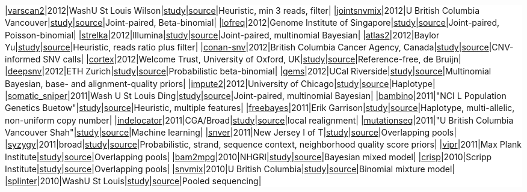 |[varscan2](https://github.com/deaconjs/ThousandVariantCallersRepo/wiki/SNV#varscan2)|2012|WashU St Louis Wilson|[study](https://www.ncbi.nlm.nih.gov/pubmed/22300766)|[source](http://varscan.sourceforge.net/)|Heuristic, min 3 reads, filter|
|[jointsnvmix](https://github.com/deaconjs/ThousandVariantCallersRepo/wiki/SNV#jointsnvmix)|2012|U British Columbia Vancouver|[study](https://www.ncbi.nlm.nih.gov/pubmed/22285562)|[source](https://code.google.com/archive/p/joint-snv-mix/)|Joint-paired, Beta-binomial|
|[lofreq](https://github.com/deaconjs/ThousandVariantCallersRepo/wiki/SNV#lofreq)|2012|Genome Institute of Singapore|[study](http://nar.oxfordjournals.org/content/40/22/11189.long)|[source](http://csb5.github.io/lofreq/)|Joint-paired, Poisson-binomial|
|[strelka](https://github.com/deaconjs/ThousandVariantCallersRepo/wiki/SNV#strelka)|2012|Illumina|[study](http://bioinformatics.oxfordjournals.org/content/28/14/1811)|[source](https://sites.google.com/site/strelkasomaticvariantcaller/home/)|Joint-paired, multinomial Bayesian|
|[atlas2](https://github.com/deaconjs/ThousandVariantCallersRepo/wiki/SNV#atlas2)|2012|Baylor Yu|[study](http://bmcbioinformatics.biomedcentral.com/articles/10.1186/1471-2105-13-8)|[source](https://www.hgsc.bcm.edu/software/atlas-2)|Heuristic, reads ratio plus filter|
|[conan-snv](https://github.com/deaconjs/ThousandVariantCallersRepo/wiki/SNV#conan-snv)|2012|British Columbia Cancer Agency, Canada|[study](http://journals.plos.org/plosone/article?id=10.1371/journal.pone.0041551)|[source](http://compbio.bccrc.ca/software/conan-snv/)|CNV-informed SNV calls|
|[cortex](https://github.com/deaconjs/ThousandVariantCallersRepo/wiki/SNV#cortex)|2012|Welcome Trust, University of Oxford, UK|[study](https://www.ncbi.nlm.nih.gov/pubmed/22231483)|[source](http://cortexassembler.sourceforge.net/index_cortex_var.html)|Reference-free, de Bruijn|
|[deepsnv](https://github.com/deaconjs/ThousandVariantCallersRepo/wiki/SNV#deepsnv)|2012|ETH Zurich|[study](http://www.nature.com/articles/ncomms1814)|[source](https://bioconductor.org/packages/release/bioc/html/deepSNV.html)|Probabilistic beta-binomial|
|[gems](https://github.com/deaconjs/ThousandVariantCallersRepo/wiki/SNV#gems)|2012|UCal Riverside|[study](https://www.ncbi.nlm.nih.gov/pmc/articles/PMC3338331/)|[source](https://github.com/cui-lab/multigems)|Multinomial Bayesian, base- and alignment-quality priors|
|[impute2](https://github.com/deaconjs/ThousandVariantCallersRepo/wiki/SNV#impute2)|2012|University of Chicago|[study](https://www.ncbi.nlm.nih.gov/pubmed/22820512)|[source](https://mathgen.stats.ox.ac.uk/impute/impute_v2.html)|Haplotype|
|[somatic_sniper](https://github.com/deaconjs/ThousandVariantCallersRepo/wiki/SNV#somatic_sniper)|2011|Wash U St Louis Ding|[study](https://academic.oup.com/bioinformatics/article-lookup/doi/10.1093/bioinformatics/btr665)|[source](https://github.com/genome/somatic-sniper)|Joint-paired, multinomial Bayesian|
|[bambino](https://github.com/deaconjs/ThousandVariantCallersRepo/wiki/SNV#bambino)|2011|"NCI L Population Genetics Buetow"|[study](https://www.ncbi.nlm.nih.gov/pubmed/21278191)|[source](https://github.com/NCIP/cgr-bambino)|Heuristic, multiple features|
|[freebayes](https://github.com/deaconjs/ThousandVariantCallersRepo/wiki/SNV#freebayes)|2011|Erik Garrison|[study](https://arxiv.org/abs/1207.3907)|[source](https://github.com/ekg/freebayes)|Haplotype, multi-allelic, non-uniform copy number|
|[indelocator](https://github.com/deaconjs/ThousandVariantCallersRepo/wiki/SNV#indelocator)|2011|CGA/Broad|[study](https://www.nature.com/articles/nature09837)|[source](http://archive.broadinstitute.org/cancer/cga/indelocator)|local realignment|
|[mutationseq](https://github.com/deaconjs/ThousandVariantCallersRepo/wiki/SNV#mutationseq)|2011|"U British Columbia Vancouver Shah"|[study](http://bioinformatics.oxfordjournals.org/content/28/2/167.abstract?keytype=ref&ijkey=oj0Wpkhils4hmyC)|[source](http://compbio.bccrc.ca/software/mutationseq/)|Machine learning|
|[snver](https://github.com/deaconjs/ThousandVariantCallersRepo/wiki/SNV#snver)|2011|New Jersey I of T|[study](https://www.ncbi.nlm.nih.gov/pubmed/21813454/)|[source](http://snver.sourceforge.net/)|Overlapping pools|
|[syzygy](https://github.com/deaconjs/ThousandVariantCallersRepo/wiki/SNV#syzygy)|2011|broad|[study](https://www.ncbi.nlm.nih.gov/pmc/articles/PMC3378381/)|[source](http://software.broadinstitute.org/software/syzygy/home)|Probabilistic, strand, sequence context, neighborhood quality score priors|
|[vipr](https://github.com/deaconjs/ThousandVariantCallersRepo/wiki/SNV#vipr)|2011|Max Plank Institute|[study](http://bioinformatics.oxfordjournals.org/content/27/13/i77.full)|[source](https://sourceforge.net/projects/htsvipr/files/vipR/)|Overlapping pools|
|[bam2mpg](https://github.com/deaconjs/ThousandVariantCallersRepo/wiki/SNV#bam2mpg)|2010|NHGRI|[study](https://www.ncbi.nlm.nih.gov/pmc/articles/PMC2945191/)|[source](https://github.com/nhansen/bam2mpg)|Bayesian mixed model|
|[crisp](https://github.com/deaconjs/ThousandVariantCallersRepo/wiki/SNV#crisp)|2010|Scripp Institute|[study](https://www.ncbi.nlm.nih.gov/pmc/articles/PMC2881398/)|[source](https://sites.google.com/site/vibansal/software/crisp)|Overlapping pools|
|[snvmix](https://github.com/deaconjs/ThousandVariantCallersRepo/wiki/SNV#snvmix)|2010|U British Columbia|[study](https://academic.oup.com/bioinformatics/article/26/6/730/245170)|[source](https://github.com/shahcompbio/snvmix)|Binomial mixture model|
|[splinter](https://github.com/deaconjs/ThousandVariantCallersRepo/wiki/SNV#splinter)|2010|WashU St Louis|[study](https://www.ncbi.nlm.nih.gov/pmc/articles/PMC2989997/)|[source](https://www.jove.com/video/3943/detection-rare-genomic-variants-from-pooled-sequencing-using)|Pooled sequencing|